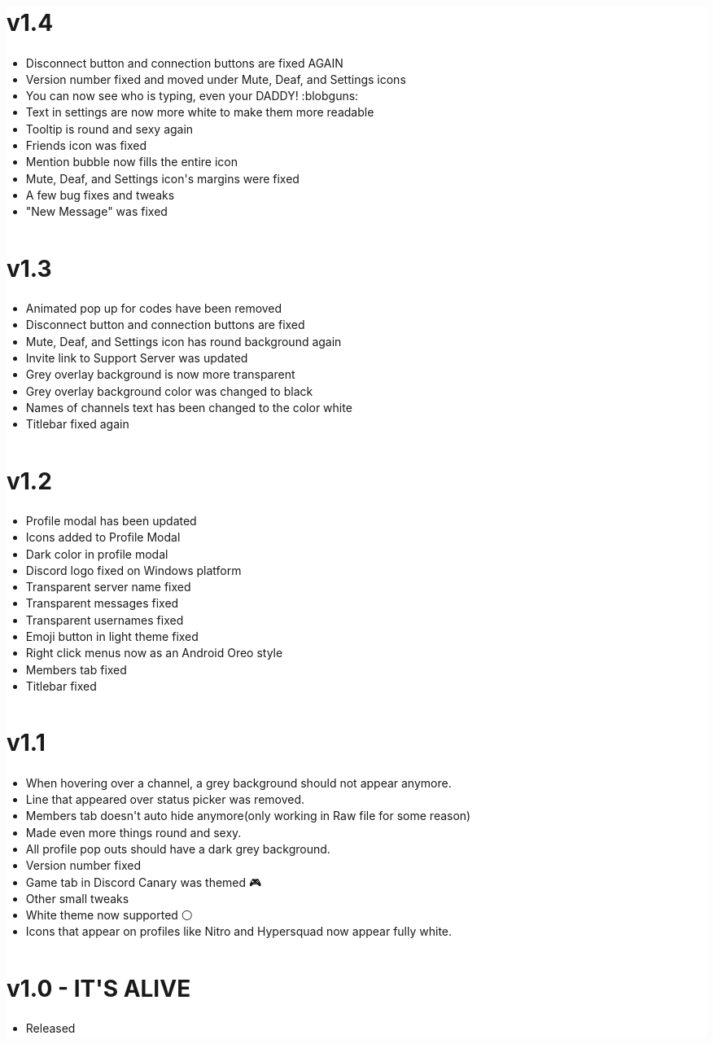 # v1.4
 - Disconnect button and connection buttons are fixed AGAIN
 - Version number fixed and moved under Mute, Deaf, and Settings icons
 - You can now see who is typing, even your DADDY! :blobguns: 
 - Text in settings are now more white to make them more readable
 - Tooltip is round and sexy again
 - Friends icon was fixed
 - Mention bubble now fills the entire icon
 - Mute, Deaf, and Settings icon's margins were fixed
 - A few bug fixes and tweaks
 - "New Message" was fixed

# v1.3
 - Animated pop up for codes have been removed
 - Disconnect button and connection buttons are fixed
 - Mute, Deaf, and Settings icon has round background again
 - Invite link to Support Server was updated
 - Grey overlay background is now more transparent
 - Grey overlay background color was changed to black
 - Names of channels text has been changed to the color white
 - Titlebar fixed again

# v1.2
 - Profile modal has been updated
 - Icons added to Profile Modal
 - Dark color in profile modal
 - Discord logo fixed on Windows platform
 - Transparent server name fixed
 - Transparent messages fixed
 - Transparent usernames fixed
 - Emoji button in light theme fixed
 - Right click menus now as an Android Oreo style
 - Members tab fixed
 - Titlebar fixed

# v1.1
 - When hovering over a channel, a grey background should not appear anymore.
 - Line that appeared over status picker was removed.
 - Members tab doesn't auto hide anymore(only working in Raw file for some reason)
 - Made even more things round and sexy.
 - All profile pop outs should have a dark grey background. 
 - Version number fixed
 - Game tab in Discord Canary was themed :video_game: 
 - Other small tweaks
 - White theme now supported :white_circle: 
 - Icons that appear on profiles like Nitro and Hypersquad now appear fully white.

# v1.0 - IT'S ALIVE
 - Released
